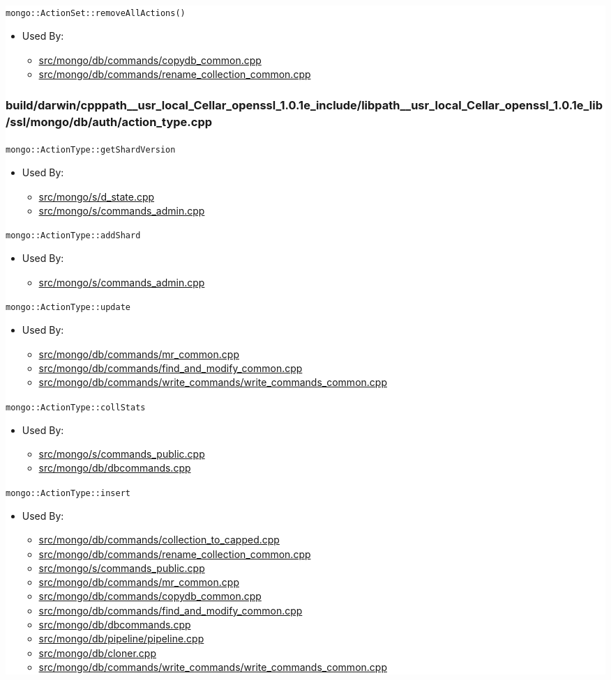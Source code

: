 <div></div>

    mongo::ActionSet::removeAllActions()

- Used By:

    - [src/mongo/db/commands/copydb\_common.cpp](../../../../queries/database\_commands)
    - [src/mongo/db/commands/rename\_collection\_common.cpp](../../../../queries/database\_commands)

### build/darwin/cpppath\_\_usr\_local\_Cellar\_openssl\_1.0.1e\_include/libpath\_\_usr\_local\_Cellar\_openssl\_1.0.1e\_lib/ssl/mongo/db/auth/action\_type.cpp

<div></div>

    mongo::ActionType::getShardVersion

- Used By:

    - [src/mongo/s/d\_state.cpp](../../../../sharding/mongod\_sharding\_metadata)
    - [src/mongo/s/commands\_admin.cpp](../../../../sharding/sharding\_uncategorized)

<div></div>

    mongo::ActionType::addShard

- Used By:

    - [src/mongo/s/commands\_admin.cpp](../../../../sharding/sharding\_uncategorized)

<div></div>

    mongo::ActionType::update

- Used By:

    - [src/mongo/db/commands/mr\_common.cpp](../../../../queries/database\_commands)
    - [src/mongo/db/commands/find\_and\_modify\_common.cpp](../../../../queries/database\_commands)
    - [src/mongo/db/commands/write\_commands/write\_commands\_common.cpp](../../../../network/write\_commands)

<div></div>

    mongo::ActionType::collStats

- Used By:

    - [src/mongo/s/commands\_public.cpp](../../../../sharding/sharding\_uncategorized)
    - [src/mongo/db/dbcommands.cpp](../../../../queries/database\_commands)

<div></div>

    mongo::ActionType::insert

- Used By:

    - [src/mongo/db/commands/collection\_to\_capped.cpp](../../../../queries/database\_commands)
    - [src/mongo/db/commands/rename\_collection\_common.cpp](../../../../queries/database\_commands)
    - [src/mongo/s/commands\_public.cpp](../../../../sharding/sharding\_uncategorized)
    - [src/mongo/db/commands/mr\_common.cpp](../../../../queries/database\_commands)
    - [src/mongo/db/commands/copydb\_common.cpp](../../../../queries/database\_commands)
    - [src/mongo/db/commands/find\_and\_modify\_common.cpp](../../../../queries/database\_commands)
    - [src/mongo/db/dbcommands.cpp](../../../../queries/database\_commands)
    - [src/mongo/db/pipeline/pipeline.cpp](../../../../queries/aggregation\_framework)
    - [src/mongo/db/cloner.cpp](../../../../storage/storage\_layer\_structure)
    - [src/mongo/db/commands/write\_commands/write\_commands\_common.cpp](../../../../network/write\_commands)

